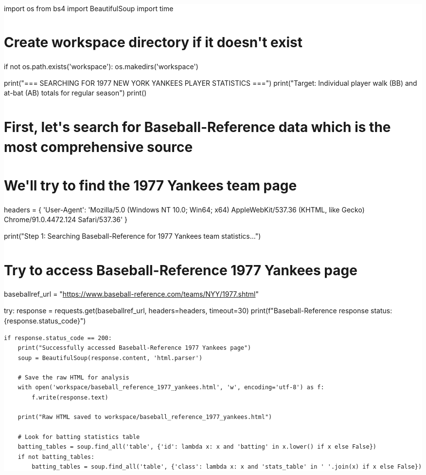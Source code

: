 import os
from bs4 import BeautifulSoup
import time

# Create workspace directory if it doesn't exist
if not os.path.exists('workspace'):
    os.makedirs('workspace')

print("=== SEARCHING FOR 1977 NEW YORK YANKEES PLAYER STATISTICS ===")
print("Target: Individual player walk (BB) and at-bat (AB) totals for regular season")
print()

# First, let's search for Baseball-Reference data which is the most comprehensive source
# We'll try to find the 1977 Yankees team page

headers = {
    'User-Agent': 'Mozilla/5.0 (Windows NT 10.0; Win64; x64) AppleWebKit/537.36 (KHTML, like Gecko) Chrome/91.0.4472.124 Safari/537.36'
}

print("Step 1: Searching Baseball-Reference for 1977 Yankees team statistics...")

# Try to access Baseball-Reference 1977 Yankees page
baseballref_url = "https://www.baseball-reference.com/teams/NYY/1977.shtml"

try:
    response = requests.get(baseballref_url, headers=headers, timeout=30)
    print(f"Baseball-Reference response status: {response.status_code}")
    
    if response.status_code == 200:
        print("Successfully accessed Baseball-Reference 1977 Yankees page")
        soup = BeautifulSoup(response.content, 'html.parser')
        
        # Save the raw HTML for analysis
        with open('workspace/baseball_reference_1977_yankees.html', 'w', encoding='utf-8') as f:
            f.write(response.text)
        
        print("Raw HTML saved to workspace/baseball_reference_1977_yankees.html")
        
        # Look for batting statistics table
        batting_tables = soup.find_all('table', {'id': lambda x: x and 'batting' in x.lower() if x else False})
        if not batting_tables:
            batting_tables = soup.find_all('table', {'class': lambda x: x and 'stats_table' in ' '.join(x) if x else False})
        